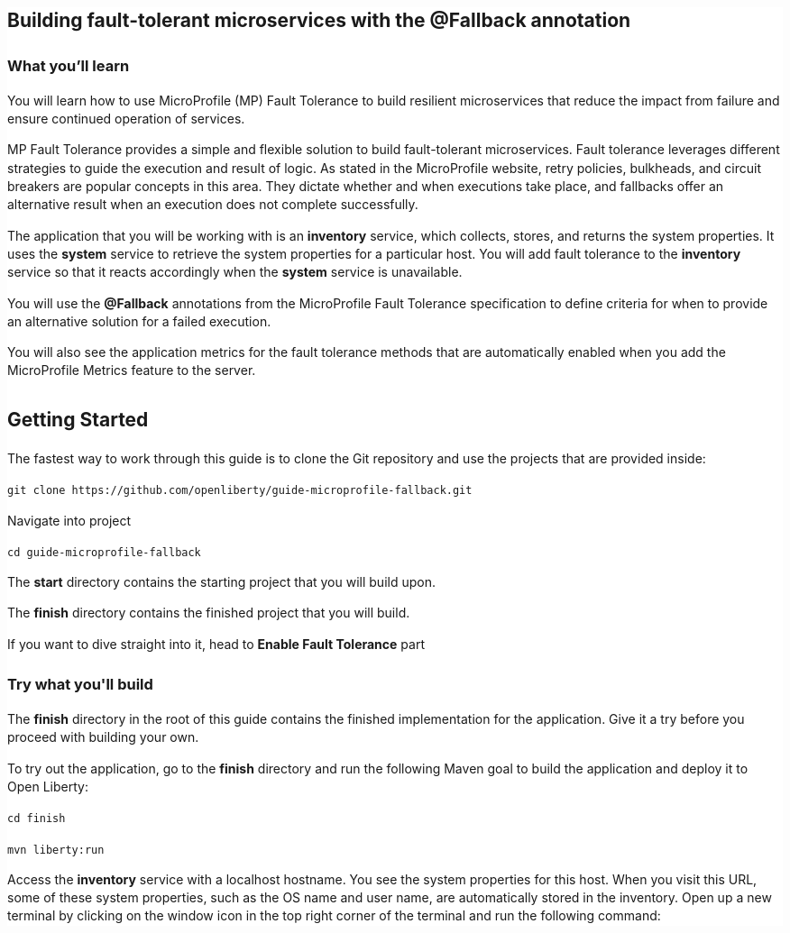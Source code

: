 ## Building fault-tolerant microservices with the **@Fallback** annotation

### What you’ll learn

You will learn how to use MicroProfile (MP) Fault Tolerance to build resilient microservices that reduce the impact from failure and ensure continued operation of services.

MP Fault Tolerance provides a simple and flexible solution to build fault-tolerant microservices. Fault tolerance leverages different strategies to guide the execution and result of logic. As stated in the MicroProfile website, retry policies, bulkheads, and circuit breakers are popular concepts in this area. They dictate whether and when executions take place, and fallbacks offer an alternative result when an execution does not complete successfully.

The application that you will be working with is an **inventory** service, which collects, stores, and returns the system properties. It uses the **system** service to retrieve the system properties for a particular host. You will add fault tolerance to the **inventory** service so that it reacts accordingly when the **system** service is unavailable.

You will use the **@Fallback** annotations from the MicroProfile Fault Tolerance specification to define criteria for when to provide an alternative solution for a failed execution.

You will also see the application metrics for the fault tolerance methods that are automatically enabled when you add the MicroProfile Metrics feature to the server.

## Getting Started

The fastest way to work through this guide is to clone the Git repository and use the projects that are provided inside:

`git clone https://github.com/openliberty/guide-microprofile-fallback.git`

Navigate into project

`cd guide-microprofile-fallback`

The **start** directory contains the starting project that you will build upon.

The **finish** directory contains the finished project that you will build.

If you want to dive straight into it, head to **Enable Fault Tolerance** part

### Try what you'll build 

The **finish** directory in the root of this guide contains the finished implementation for the application. Give it a try before you proceed with building your own.

To try out the application, go to the **finish** directory and run the following Maven goal to build the application and deploy it to Open Liberty:

`cd finish`

`mvn liberty:run`

Access the **inventory** service with a localhost hostname. You see the system properties for this host. When you visit this URL, some of these system properties, such as the OS name and user name, are automatically stored in the inventory. Open up a new terminal by clicking on the window icon in the top right corner of the terminal and run the following command: 
